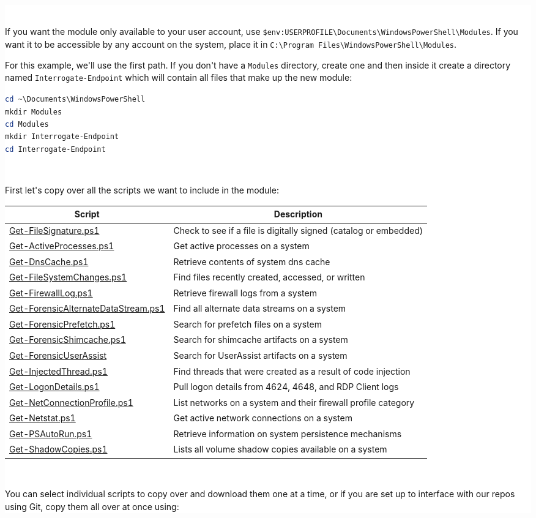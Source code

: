 <br>

If you want the module only available to your user account, use `$env:USERPROFILE\Documents\WindowsPowerShell\Modules`.  If you want it to be accessible by any account on the system, place it in `C:\Program Files\WindowsPowerShell\Modules`.

For this example, we'll use the first path.  If you don't have a `Modules` directory, create one and then inside it create a directory named `Interrogate-Endpoint` which will contain all files that make up the new module:

```powershell
cd ~\Documents\WindowsPowerShell
mkdir Modules
cd Modules
mkdir Interrogate-Endpoint
cd Interrogate-Endpoint
```

<br>

First let's copy over all the scripts we want to include in the module:

|Script|Description|
|-|-|
|[Get-FileSignature.ps1](training/docs/files/Working%20with%20PowerShell%20Scripting%20Modules/Interrogate-Endpoint/Get-FileSignature.ps1)|Check to see if a file is digitally signed (catalog or embedded)|
|[Get-ActiveProcesses.ps1](training/docs/files/Working%20with%20PowerShell%20Scripting%20Modules/Interrogate-Endpoint/Get-ActiveProcesses.ps1)|Get active processes on a system|
|[Get-DnsCache.ps1](training/docs/files/Working%20with%20PowerShell%20Scripting%20Modules/Interrogate-Endpoint/Get-DnsCache.ps1)|Retrieve contents of system dns cache|
|[Get-FileSystemChanges.ps1](training/docs/files/Working%20with%20PowerShell%20Scripting%20Modules/Interrogate-Endpoint/Get-FilesystemChanges.ps1)|Find files recently created, accessed, or written|
|[Get-FirewallLog.ps1](training/docs/files/Working%20with%20PowerShell%20Scripting%20Modules/Interrogate-Endpoint/Get-FirewallLog.ps1)|Retrieve firewall logs from a system|
|[Get-ForensicAlternateDataStream.ps1](training/docs/files/Working%20with%20PowerShell%20Scripting%20Modules/Interrogate-Endpoint/Get-ForensicAlternateDataStream.ps1)|Find all alternate data streams on a system|
|[Get-ForensicPrefetch.ps1](training/docs/files/Working%20with%20PowerShell%20Scripting%20Modules/Interrogate-Endpoint/Get-ForensicPrefetch.ps1)|Search for prefetch files on a system|
|[Get-ForensicShimcache.ps1](training/docs/files/Working%20with%20PowerShell%20Scripting%20Modules/Interrogate-Endpoint/Get-ForensicShimcache.ps1)|Search for shimcache artifacts on a system|
|[Get-ForensicUserAssist](training/docs/files/Working%20with%20PowerShell%20Scripting%20Modules/Interrogate-Endpoint/Get-ForensicUserAssist.ps1)|Search for UserAssist artifacts on a system|
|[Get-InjectedThread.ps1](training/docs/files/Working%20with%20PowerShell%20Scripting%20Modules/Interrogate-Endpoint/Get-InjectedThread.ps1)|Find threads that were created as a result of code injection|
|[Get-LogonDetails.ps1](training/docs/files/Working%20with%20PowerShell%20Scripting%20Modules/Interrogate-Endpoint/Get-LogonDetails.ps1)|Pull logon details from 4624, 4648, and RDP Client logs|
|[Get-NetConnectionProfile.ps1](training/docs/files/Working%20with%20PowerShell%20Scripting%20Modules/Interrogate-Endpoint/Get-NetConnectionProfile.ps1)|List networks on a system and their firewall profile category|
|[Get-Netstat.ps1](training/docs/files/Working%20with%20PowerShell%20Scripting%20Modules/Interrogate-Endpoint/Get-Netstat.ps1)|Get active network connections on a system|
|[Get-PSAutoRun.ps1](training/docs/files/Working%20with%20PowerShell%20Scripting%20Modules/Interrogate-Endpoint/Get-PSAutoRun.ps1)|Retrieve information on system persistence mechanisms|
|[Get-ShadowCopies.ps1](training/docs/files/Working%20with%20PowerShell%20Scripting%20Modules/Interrogate-Endpoint/Get-ShadowCopies.ps1)|Lists all volume shadow copies available on a system|


<br>

You can select individual scripts to copy over and download them one at a time, or if you are set up to interface with our repos using Git, copy them all over at once using:
